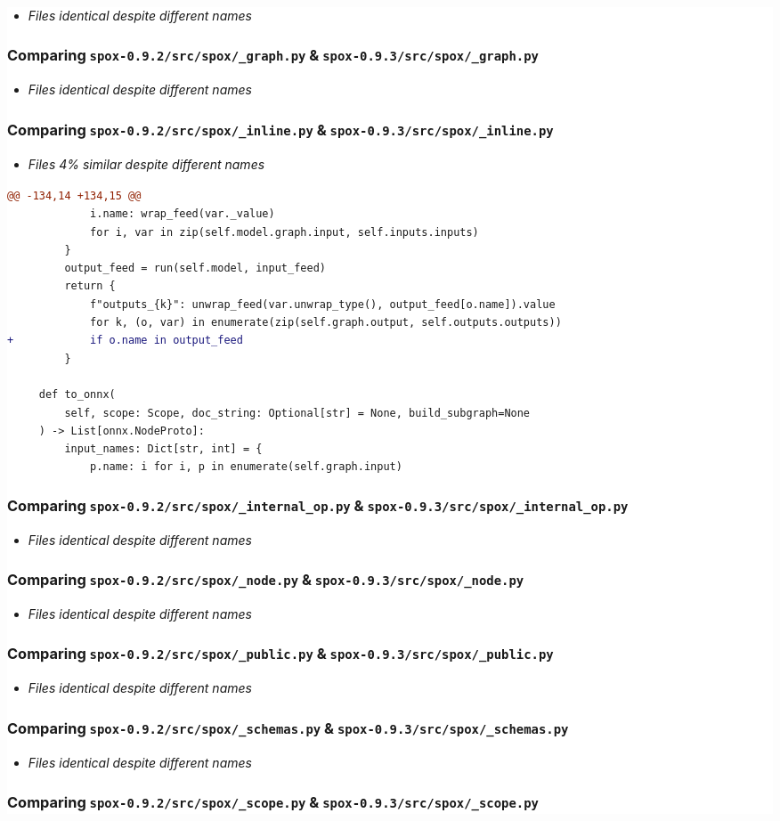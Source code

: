  * *Files identical despite different names*

### Comparing `spox-0.9.2/src/spox/_graph.py` & `spox-0.9.3/src/spox/_graph.py`

 * *Files identical despite different names*

### Comparing `spox-0.9.2/src/spox/_inline.py` & `spox-0.9.3/src/spox/_inline.py`

 * *Files 4% similar despite different names*

```diff
@@ -134,14 +134,15 @@
             i.name: wrap_feed(var._value)
             for i, var in zip(self.model.graph.input, self.inputs.inputs)
         }
         output_feed = run(self.model, input_feed)
         return {
             f"outputs_{k}": unwrap_feed(var.unwrap_type(), output_feed[o.name]).value
             for k, (o, var) in enumerate(zip(self.graph.output, self.outputs.outputs))
+            if o.name in output_feed
         }
 
     def to_onnx(
         self, scope: Scope, doc_string: Optional[str] = None, build_subgraph=None
     ) -> List[onnx.NodeProto]:
         input_names: Dict[str, int] = {
             p.name: i for i, p in enumerate(self.graph.input)
```

### Comparing `spox-0.9.2/src/spox/_internal_op.py` & `spox-0.9.3/src/spox/_internal_op.py`

 * *Files identical despite different names*

### Comparing `spox-0.9.2/src/spox/_node.py` & `spox-0.9.3/src/spox/_node.py`

 * *Files identical despite different names*

### Comparing `spox-0.9.2/src/spox/_public.py` & `spox-0.9.3/src/spox/_public.py`

 * *Files identical despite different names*

### Comparing `spox-0.9.2/src/spox/_schemas.py` & `spox-0.9.3/src/spox/_schemas.py`

 * *Files identical despite different names*

### Comparing `spox-0.9.2/src/spox/_scope.py` & `spox-0.9.3/src/spox/_scope.py`
